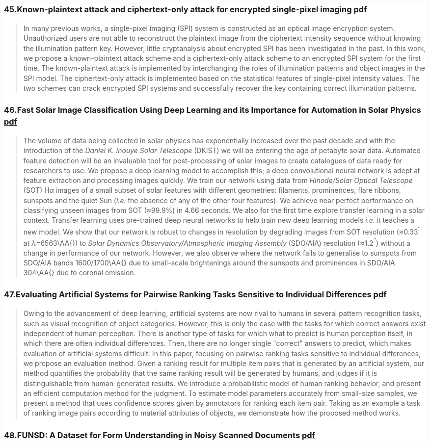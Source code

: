 ### 45.Known-plaintext attack and ciphertext-only attack for encrypted single-pixel imaging  [ pdf ](https://arxiv.org/pdf/1905.13594.pdf)
>  In many previous works, a single-pixel imaging (SPI) system is constructed as an optical image encryption system. Unauthorized users are not able to reconstruct the plaintext image from the ciphertext intensity sequence without knowing the illumination pattern key. However, little cryptanalysis about encrypted SPI has been investigated in the past. In this work, we propose a known-plaintext attack scheme and a ciphertext-only attack scheme to an encrypted SPI system for the first time. The known-plaintext attack is implemented by interchanging the roles of illumination patterns and object images in the SPI model. The ciphertext-only attack is implemented based on the statistical features of single-pixel intensity values. The two schemes can crack encrypted SPI systems and successfully recover the key containing correct illumination patterns. 
### 46.Fast Solar Image Classification Using Deep Learning and its Importance for Automation in Solar Physics  [ pdf ](https://arxiv.org/pdf/1905.13575.pdf)
>  The volume of data being collected in solar physics has exponentially increased over the past decade and with the introduction of the $\textit{Daniel K. Inouye Solar Telescope}$ (DKIST) we will be entering the age of petabyte solar data. Automated feature detection will be an invaluable tool for post-processing of solar images to create catalogues of data ready for researchers to use. We propose a deep learning model to accomplish this; a deep convolutional neural network is adept at feature extraction and processing images quickly. We train our network using data from $\textit{Hinode/Solar Optical Telescope}$ (SOT) H$\alpha$ images of a small subset of solar features with different geometries: filaments, prominences, flare ribbons, sunspots and the quiet Sun ($\textit{i.e.}$ the absence of any of the other four features). We achieve near perfect performance on classifying unseen images from SOT ($\approx$99.9\%) in 4.66 seconds. We also for the first time explore transfer learning in a solar context. Transfer learning uses pre-trained deep neural networks to help train new deep learning models $\textit{i.e.}$ it teaches a new model. We show that our network is robust to changes in resolution by degrading images from SOT resolution ($\approx$0.33$^{\prime \prime}$ at $\lambda$=6563\AA{}) to $\textit{Solar Dynamics Observatory/Atmospheric Imaging Assembly}$ (SDO/AIA) resolution ($\approx$1.2$^{\prime \prime}$) without a change in performance of our network. However, we also observe where the network fails to generalise to sunspots from SDO/AIA bands 1600/1700\AA{} due to small-scale brightenings around the sunspots and prominences in SDO/AIA 304\AA{} due to coronal emission. 
### 47.Evaluating Artificial Systems for Pairwise Ranking Tasks Sensitive to Individual Differences  [ pdf ](https://arxiv.org/pdf/1905.13560.pdf)
>  Owing to the advancement of deep learning, artificial systems are now rival to humans in several pattern recognition tasks, such as visual recognition of object categories. However, this is only the case with the tasks for which correct answers exist independent of human perception. There is another type of tasks for which what to predict is human perception itself, in which there are often individual differences. Then, there are no longer single "correct" answers to predict, which makes evaluation of artificial systems difficult. In this paper, focusing on pairwise ranking tasks sensitive to individual differences, we propose an evaluation method. Given a ranking result for multiple item pairs that is generated by an artificial system, our method quantifies the probability that the same ranking result will be generated by humans, and judges if it is distinguishable from human-generated results. We introduce a probabilistic model of human ranking behavior, and present an efficient computation method for the judgment. To estimate model parameters accurately from small-size samples, we present a method that uses confidence scores given by annotators for ranking each item pair. Taking as an example a task of ranking image pairs according to material attributes of objects, we demonstrate how the proposed method works. 
### 48.FUNSD: A Dataset for Form Understanding in Noisy Scanned Documents  [ pdf ](https://arxiv.org/pdf/1905.13538.pdf)